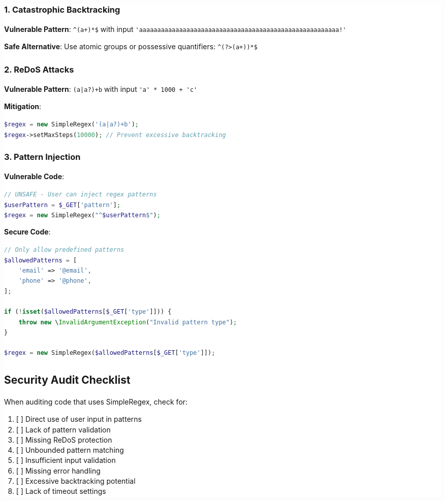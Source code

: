 ### 1. Catastrophic Backtracking

**Vulnerable Pattern**: `^(a+)*$` with input `'aaaaaaaaaaaaaaaaaaaaaaaaaaaaaaaaaaaaaaaaaaaaaaaaaaaaaaa!'`

**Safe Alternative**: Use atomic groups or possessive quantifiers: `^(?>(a+))*$`

### 2. ReDoS Attacks

**Vulnerable Pattern**: `(a|a?)+b` with input `'a' * 1000 + 'c'`

**Mitigation**:
```php
$regex = new SimpleRegex('(a|a?)+b');
$regex->setMaxSteps(10000); // Prevent excessive backtracking
```

### 3. Pattern Injection

**Vulnerable Code**:
```php
// UNSAFE - User can inject regex patterns
$userPattern = $_GET['pattern'];
$regex = new SimpleRegex("^$userPattern$");
```

**Secure Code**:
```php
// Only allow predefined patterns
$allowedPatterns = [
    'email' => '@email',
    'phone' => '@phone',
];

if (!isset($allowedPatterns[$_GET['type']])) {
    throw new \InvalidArgumentException("Invalid pattern type");
}

$regex = new SimpleRegex($allowedPatterns[$_GET['type']]);
```

## Security Audit Checklist

When auditing code that uses SimpleRegex, check for:

1. [ ] Direct use of user input in patterns
2. [ ] Lack of pattern validation
3. [ ] Missing ReDoS protection
4. [ ] Unbounded pattern matching
5. [ ] Insufficient input validation
6. [ ] Missing error handling
7. [ ] Excessive backtracking potential
8. [ ] Lack of timeout settings
